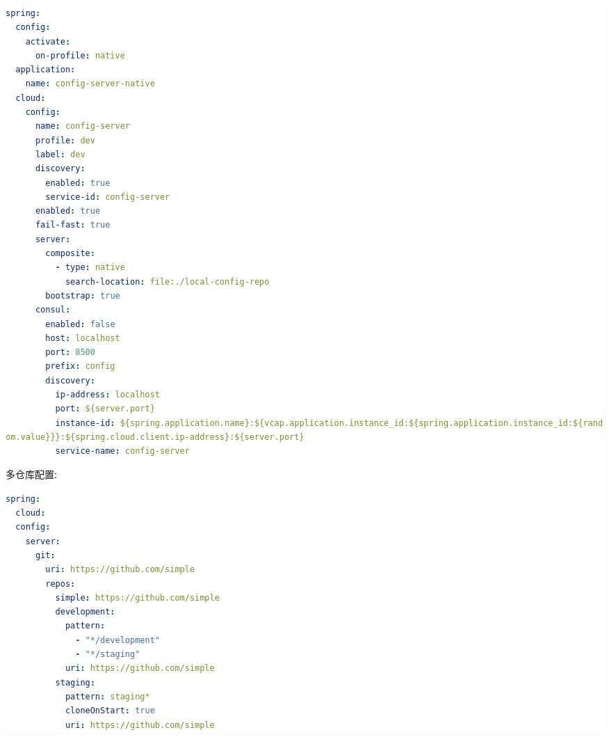 ```yaml
spring:
  config:
    activate:
      on-profile: native
  application:
    name: config-server-native
  cloud:
    config:
      name: config-server
      profile: dev
      label: dev
      discovery:
        enabled: true
        service-id: config-server
      enabled: true
      fail-fast: true
      server:
        composite:
          - type: native
            search-location: file:./local-config-repo
        bootstrap: true
      consul:
        enabled: false
        host: localhost
        port: 8500
        prefix: config
        discovery:
          ip-address: localhost
          port: ${server.port}
          instance-id: ${spring.application.name}:${vcap.application.instance_id:${spring.application.instance_id:${random.value}}}:${spring.cloud.client.ip-address}:${server.port}
          service-name: config-server
```

多仓库配置:

```yaml
spring:
  cloud:
  config:
    server:
      git:
        uri: https://github.com/simple
        repos:
          simple: https://github.com/simple
          development:
            pattern:
              - "*/development"
              - "*/staging"
            uri: https://github.com/simple
          staging:
            pattern: staging*
            cloneOnStart: true
            uri: https://github.com/simple
```
